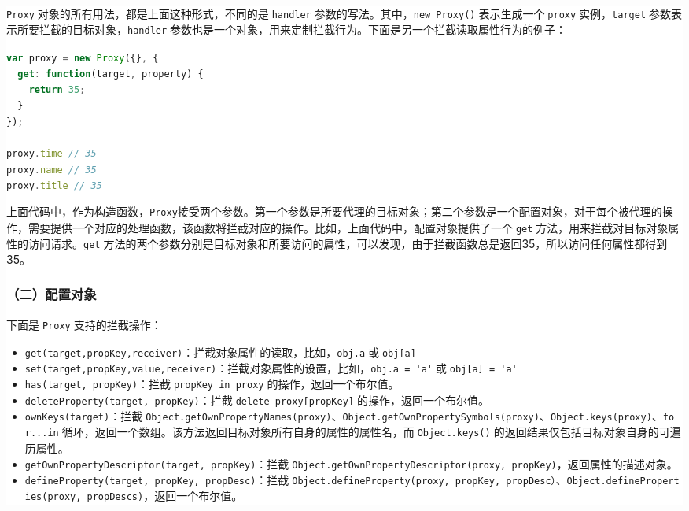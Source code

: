 `Proxy` 对象的所有用法，都是上面这种形式，不同的是 `handler` 参数的写法。其中，`new Proxy()` 表示生成一个 `proxy` 实例，`target` 参数表示所要拦截的目标对象，`handler` 参数也是一个对象，用来定制拦截行为。下面是另一个拦截读取属性行为的例子：

```js
var proxy = new Proxy({}, {
  get: function(target, property) {
    return 35;
  }
});

proxy.time // 35
proxy.name // 35
proxy.title // 35
```

上面代码中，作为构造函数，`Proxy`接受两个参数。第一个参数是所要代理的目标对象；第二个参数是一个配置对象，对于每个被代理的操作，需要提供一个对应的处理函数，该函数将拦截对应的操作。比如，上面代码中，配置对象提供了一个 `get` 方法，用来拦截对目标对象属性的访问请求。`get` 方法的两个参数分别是目标对象和所要访问的属性，可以发现，由于拦截函数总是返回35，所以访问任何属性都得到35。

### （二）配置对象

下面是 `Proxy` 支持的拦截操作：

- `get(target,propKey,receiver)`：拦截对象属性的读取，比如，`obj.a` 或 `obj[a]`
- `set(target,propKey,value,receiver)`：拦截对象属性的设置，比如，`obj.a = 'a'` 或 `obj[a] = 'a'`
- `has(target, propKey)`：拦截 `propKey in proxy` 的操作，返回一个布尔值。
- `deleteProperty(target, propKey)`：拦截 `delete proxy[propKey]` 的操作，返回一个布尔值。
- `ownKeys(target)`：拦截 `Object.getOwnPropertyNames(proxy)`、`Object.getOwnPropertySymbols(proxy)`、`Object.keys(proxy)`、`for...in` 循环，返回一个数组。该方法返回目标对象所有自身的属性的属性名，而 `Object.keys()` 的返回结果仅包括目标对象自身的可遍历属性。
- `getOwnPropertyDescriptor(target, propKey)`：拦截 `Object.getOwnPropertyDescriptor(proxy, propKey)`，返回属性的描述对象。
- `defineProperty(target, propKey, propDesc)`：拦截 `Object.defineProperty(proxy, propKey, propDesc）`、`Object.defineProperties(proxy, propDescs)`，返回一个布尔值。